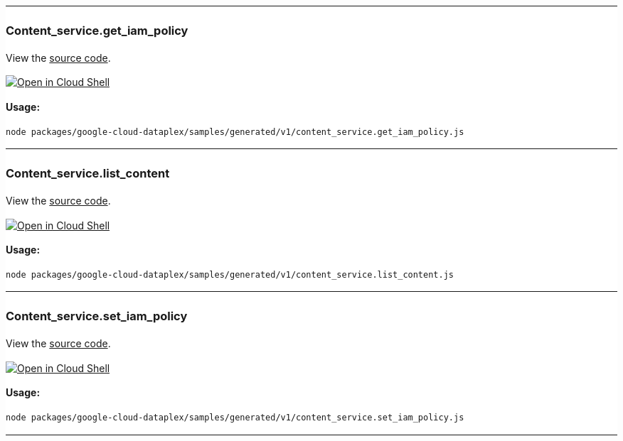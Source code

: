 
-----




### Content_service.get_iam_policy

View the [source code](https://github.com/googleapis/google-cloud-node/blob/main/packages/google-cloud-dataplex/samples/generated/v1/content_service.get_iam_policy.js).

[![Open in Cloud Shell][shell_img]](https://console.cloud.google.com/cloudshell/open?git_repo=https://github.com/googleapis/google-cloud-node&page=editor&open_in_editor=packages/google-cloud-dataplex/samples/generated/v1/content_service.get_iam_policy.js,samples/README.md)

__Usage:__


`node packages/google-cloud-dataplex/samples/generated/v1/content_service.get_iam_policy.js`


-----




### Content_service.list_content

View the [source code](https://github.com/googleapis/google-cloud-node/blob/main/packages/google-cloud-dataplex/samples/generated/v1/content_service.list_content.js).

[![Open in Cloud Shell][shell_img]](https://console.cloud.google.com/cloudshell/open?git_repo=https://github.com/googleapis/google-cloud-node&page=editor&open_in_editor=packages/google-cloud-dataplex/samples/generated/v1/content_service.list_content.js,samples/README.md)

__Usage:__


`node packages/google-cloud-dataplex/samples/generated/v1/content_service.list_content.js`


-----




### Content_service.set_iam_policy

View the [source code](https://github.com/googleapis/google-cloud-node/blob/main/packages/google-cloud-dataplex/samples/generated/v1/content_service.set_iam_policy.js).

[![Open in Cloud Shell][shell_img]](https://console.cloud.google.com/cloudshell/open?git_repo=https://github.com/googleapis/google-cloud-node&page=editor&open_in_editor=packages/google-cloud-dataplex/samples/generated/v1/content_service.set_iam_policy.js,samples/README.md)

__Usage:__


`node packages/google-cloud-dataplex/samples/generated/v1/content_service.set_iam_policy.js`


-----



[//]: # "This README.md file is auto-generated, all changes to this file will be lost."
[//]: # "To regenerate it, use `python -m synthtool`."
[shell_img]: https://gstatic.com/cloudssh/images/open-btn.png
[shell_link]: https://console.cloud.google.com/cloudshell/open?git_repo=https://github.com/googleapis/google-cloud-node&page=editor&open_in_editor=samples/README.md
[product-docs]: https://cloud.google.com/dataplex/